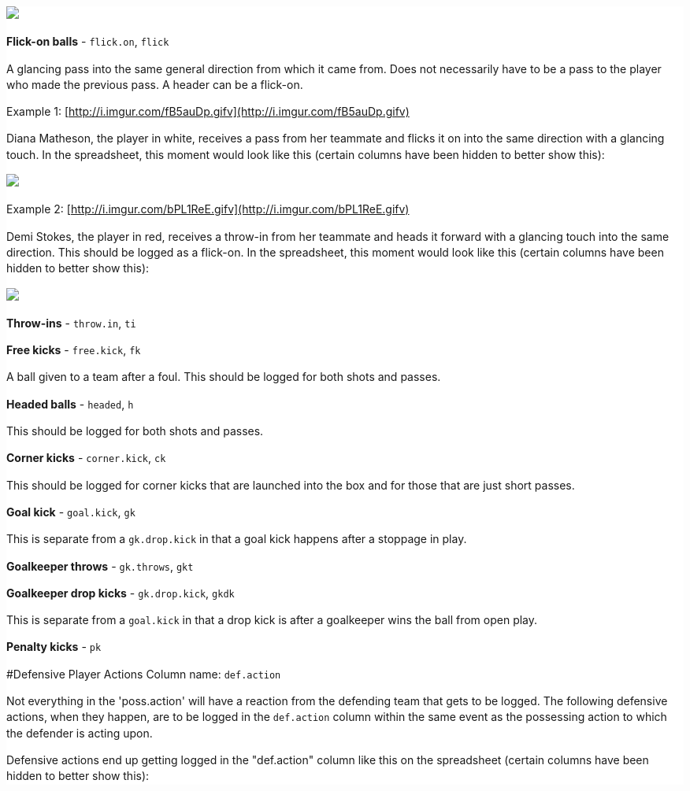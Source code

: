 ![](http://i.imgur.com/YLktCyC.png)

**Flick-on balls** - `flick.on`, `flick`

A glancing pass into the same general direction from which it came from. Does not necessarily have to be a pass to the player who made the previous pass. A header can be a flick-on.

Example 1: [http://i.imgur.com/fB5auDp.gifv](http://i.imgur.com/fB5auDp.gifv)

Diana Matheson, the player in white, receives a pass from her teammate and flicks it on into the same direction with a glancing touch. In the spreadsheet, this moment would look like this (certain columns have been hidden to better show this):

![](http://i.imgur.com/I1eM2h3.png)

Example 2: [http://i.imgur.com/bPL1ReE.gifv](http://i.imgur.com/bPL1ReE.gifv)

Demi Stokes, the player in red, receives a throw-in from her teammate and heads it forward with a glancing touch into the same direction. This should be logged as a flick-on. In the spreadsheet, this moment would look like this (certain columns have been hidden to better show this):

![](http://i.imgur.com/ccdyrDc.png)

**Throw-ins** - `throw.in`, `ti`

**Free kicks** - `free.kick`, `fk`

A ball given to a team after a foul. This should be logged for both shots and passes.

**Headed balls** - `headed`, `h`

This should be logged for both shots and passes.

**Corner kicks** - `corner.kick`, `ck`

This should be logged for corner kicks that are launched into the box and for those that are just short passes.

**Goal kick** - `goal.kick`, `gk`

This is separate from a `gk.drop.kick` in that a goal kick happens after a stoppage in play.

**Goalkeeper throws** - `gk.throws`, `gkt`

**Goalkeeper drop kicks** - `gk.drop.kick`, `gkdk`

This is separate from a `goal.kick` in that a drop kick is after a goalkeeper wins the ball from open play.

**Penalty kicks** - `pk`

#Defensive Player Actions
Column name: `def.action`

Not everything in the 'poss.action' will have a reaction from the defending team that gets to be logged. The following defensive actions, when they happen, are to be logged in the `def.action` column within the same event as the possessing action to which the defender is acting upon.

Defensive actions end up getting logged in the "def.action" column like this on the spreadsheet (certain columns have been hidden to better show this): 

